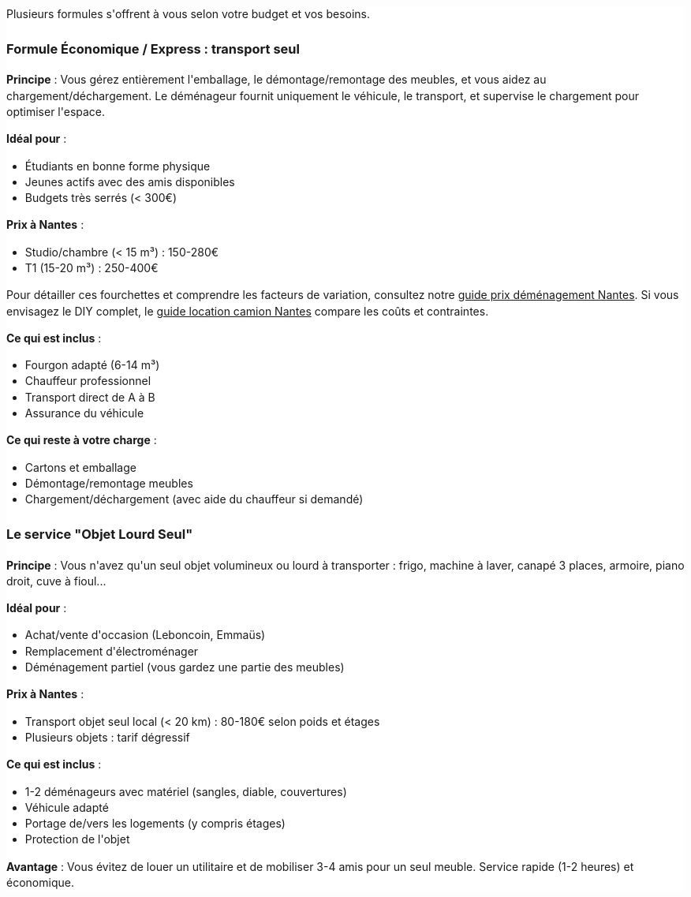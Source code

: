 Plusieurs formules s'offrent à vous selon votre budget et vos besoins.

### Formule Économique / Express : transport seul

**Principe** :
Vous gérez entièrement l'emballage, le démontage/remontage des meubles, et vous aidez au chargement/déchargement. Le déménageur fournit uniquement le véhicule, le transport, et supervise le chargement pour optimiser l'espace.

**Idéal pour** :
- Étudiants en bonne forme physique
- Jeunes actifs avec des amis disponibles
- Budgets très serrés (< 300€)

**Prix à Nantes** :
- Studio/chambre (< 15 m³) : 150-280€
- T1 (15-20 m³) : 250-400€

Pour détailler ces fourchettes et comprendre les facteurs de variation, consultez notre [guide prix déménagement Nantes](/blog/prix-demenagement-nantes/prix-demenagement-nantes-guide). Si vous envisagez le DIY complet, le [guide location camion Nantes](/blog/location-camion-demenagement-nantes/location-camion-demenagement-nantes-guide) compare les coûts et contraintes.

**Ce qui est inclus** :
- Fourgon adapté (6-14 m³)
- Chauffeur professionnel
- Transport direct de A à B
- Assurance du véhicule

**Ce qui reste à votre charge** :
- Cartons et emballage
- Démontage/remontage meubles
- Chargement/déchargement (avec aide du chauffeur si demandé)

### Le service "Objet Lourd Seul"

**Principe** :
Vous n'avez qu'un seul objet volumineux ou lourd à transporter : frigo, machine à laver, canapé 3 places, armoire, piano droit, cuve à fioul...

**Idéal pour** :
- Achat/vente d'occasion (Leboncoin, Emmaüs)
- Remplacement d'électroménager
- Déménagement partiel (vous gardez une partie des meubles)

**Prix à Nantes** :
- Transport objet seul local (< 20 km) : 80-180€ selon poids et étages
- Plusieurs objets : tarif dégressif

**Ce qui est inclus** :
- 1-2 déménageurs avec matériel (sangles, diable, couvertures)
- Véhicule adapté
- Portage de/vers les logements (y compris étages)
- Protection de l'objet

**Avantage** :
Vous évitez de louer un utilitaire et de mobiliser 3-4 amis pour un seul meuble. Service rapide (1-2 heures) et économique.
